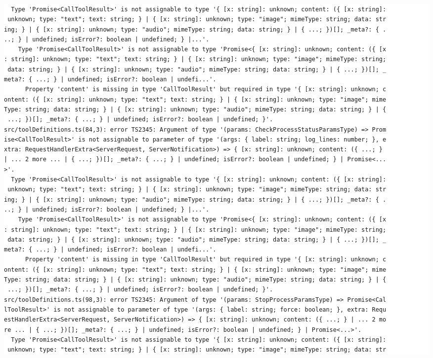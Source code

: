 ```
  Type 'Promise<CallToolResult>' is not assignable to type '{ [x: string]: unknown; content: ({ [x: string]:
 unknown; type: "text"; text: string; } | { [x: string]: unknown; type: "image"; mimeType: string; data: str
ing; } | { [x: string]: unknown; type: "audio"; mimeType: string; data: string; } | { ...; })[]; _meta?: { .
..; } | undefined; isError?: boolean | undefined; } |...'.
    Type 'Promise<CallToolResult>' is not assignable to type 'Promise<{ [x: string]: unknown; content: ({ [x
: string]: unknown; type: "text"; text: string; } | { [x: string]: unknown; type: "image"; mimeType: string;
 data: string; } | { [x: string]: unknown; type: "audio"; mimeType: string; data: string; } | { ...; })[]; _
meta?: { ...; } | undefined; isError?: boolean | undefi...'.
      Property 'content' is missing in type 'CallToolResult' but required in type '{ [x: string]: unknown; c
ontent: ({ [x: string]: unknown; type: "text"; text: string; } | { [x: string]: unknown; type: "image"; mime
Type: string; data: string; } | { [x: string]: unknown; type: "audio"; mimeType: string; data: string; } | {
 ...; })[]; _meta?: { ...; } | undefined; isError?: boolean | undefined; }'.
src/toolDefinitions.ts(84,3): error TS2345: Argument of type '(params: CheckProcessStatusParamsType) => Prom
ise<CallToolResult>' is not assignable to parameter of type '(args: { label: string; log_lines: number; }, e
xtra: RequestHandlerExtra<ServerRequest, ServerNotification>) => { [x: string]: unknown; content: ({ ...; }
| ... 2 more ... | { ...; })[]; _meta?: { ...; } | undefined; isError?: boolean | undefined; } | Promise<...
>'.
  Type 'Promise<CallToolResult>' is not assignable to type '{ [x: string]: unknown; content: ({ [x: string]:
 unknown; type: "text"; text: string; } | { [x: string]: unknown; type: "image"; mimeType: string; data: str
ing; } | { [x: string]: unknown; type: "audio"; mimeType: string; data: string; } | { ...; })[]; _meta?: { .
..; } | undefined; isError?: boolean | undefined; } |...'.
    Type 'Promise<CallToolResult>' is not assignable to type 'Promise<{ [x: string]: unknown; content: ({ [x
: string]: unknown; type: "text"; text: string; } | { [x: string]: unknown; type: "image"; mimeType: string;
 data: string; } | { [x: string]: unknown; type: "audio"; mimeType: string; data: string; } | { ...; })[]; _
meta?: { ...; } | undefined; isError?: boolean | undefi...'.
      Property 'content' is missing in type 'CallToolResult' but required in type '{ [x: string]: unknown; c
ontent: ({ [x: string]: unknown; type: "text"; text: string; } | { [x: string]: unknown; type: "image"; mime
Type: string; data: string; } | { [x: string]: unknown; type: "audio"; mimeType: string; data: string; } | {
 ...; })[]; _meta?: { ...; } | undefined; isError?: boolean | undefined; }'.
src/toolDefinitions.ts(98,3): error TS2345: Argument of type '(params: StopProcessParamsType) => Promise<Cal
lToolResult>' is not assignable to parameter of type '(args: { label: string; force: boolean; }, extra: Requ
estHandlerExtra<ServerRequest, ServerNotification>) => { [x: string]: unknown; content: ({ ...; } | ... 2 mo
re ... | { ...; })[]; _meta?: { ...; } | undefined; isError?: boolean | undefined; } | Promise<...>'.
  Type 'Promise<CallToolResult>' is not assignable to type '{ [x: string]: unknown; content: ({ [x: string]:
 unknown; type: "text"; text: string; } | { [x: string]: unknown; type: "image"; mimeType: string; data: str
```